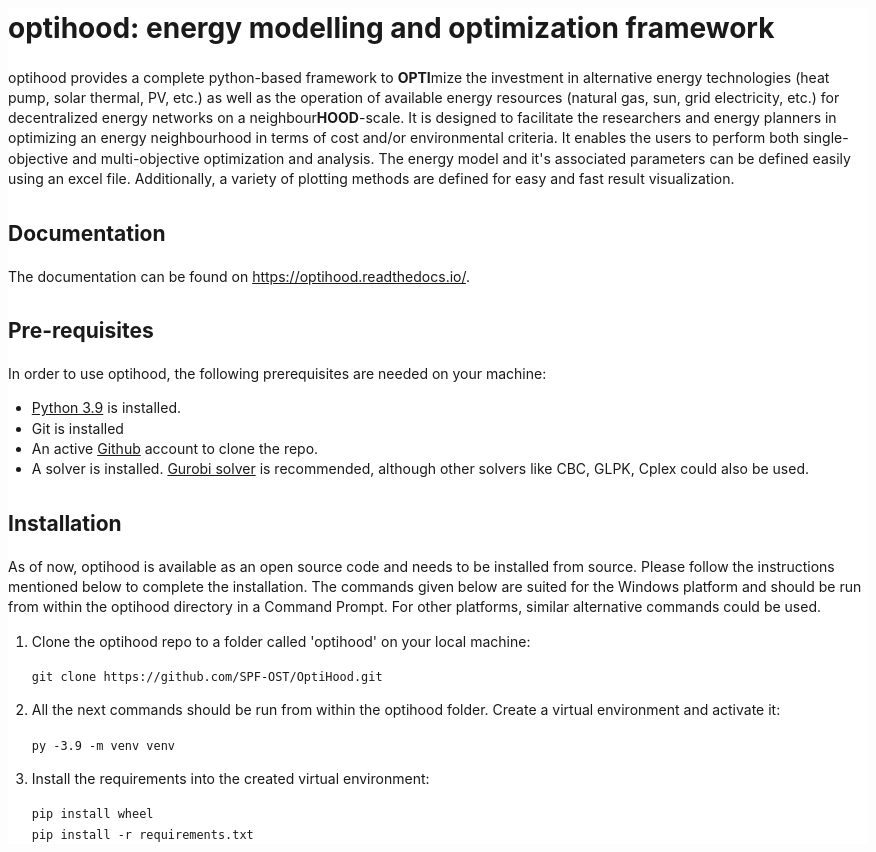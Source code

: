 # optihood: energy modelling and optimization framework

optihood provides a complete python-based framework to **OPTI**mize the investment in alternative energy
technologies (heat pump, solar thermal, PV, etc.) as well as the operation of available energy resources (natural gas,
sun, grid electricity, etc.) for decentralized energy networks on a neighbour**HOOD**-scale. It is designed to facilitate 
the researchers and energy planners in optimizing an energy neighbourhood in terms of cost and/or environmental criteria. 
It enables the users to perform both single-objective and multi-objective optimization and analysis. The energy model and 
it's associated parameters can be defined easily using an excel file. Additionally, a variety of plotting methods are 
defined for easy and fast result visualization.

## Documentation
The documentation can be found on https://optihood.readthedocs.io/.

## Pre-requisites
In order to use optihood, the following prerequisites are needed on your machine:

- [Python 3.9](https://www.python.org/downloads/) is installed.
- Git is installed
- An active [Github](https://github.com/) account to clone the repo.
- A solver is installed. [Gurobi solver](https://www.gurobi.com/resource/parallelism-linear-mixed-integer-programming/)
is recommended, although other solvers like CBC, GLPK, Cplex could also be used.

## Installation

As of now, optihood is available as an open source code and needs to be installed from source. Please follow the
instructions mentioned below to complete the installation. The commands given below are suited for the Windows platform
and should be run from within the optihood directory in a Command Prompt. For other platforms, similar alternative
commands could be used.

1. Clone the optihood repo to a folder called 'optihood' on your local machine:
    ```commandline
    git clone https://github.com/SPF-OST/OptiHood.git
    ```
2. All the next commands should be run from within the optihood folder. Create a virtual environment and activate it:
    ```commandline
    py -3.9 -m venv venv
    ```    
3. Install the requirements into the created virtual environment:
    ```commandline
    pip install wheel
    pip install -r requirements.txt
    ```
